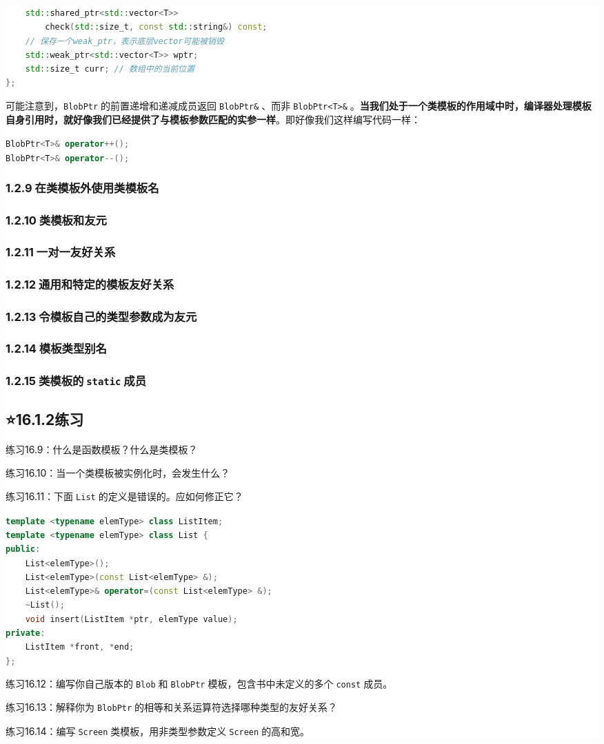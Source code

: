 ```cpp
	std::shared_ptr<std::vector<T>>
		check(std::size_t, const std::string&) const;
	// 保存一个weak_ptr，表示底层vector可能被销毁
	std::weak_ptr<std::vector<T>> wptr;
	std::size_t curr; // 数组中的当前位置
};	
```
可能注意到，`BlobPtr` 的前置递增和递减成员返回 `BlobPtr&` 、而非 `BlobPtr<T>&` 。**当我们处于一个类模板的作用域中时，编译器处理模板自身引用时，就好像我们已经提供了与模板参数匹配的实参一样**。即好像我们这样编写代码一样：
```cpp
BlobPtr<T>& operator++();
BlobPtr<T>& operator--();
```
### 1.2.9 在类模板外使用类模板名

### 1.2.10 类模板和友元

### 1.2.11 一对一友好关系

### 1.2.12 通用和特定的模板友好关系
### 1.2.13 令模板自己的类型参数成为友元

### 1.2.14 模板类型别名

### 1.2.15 类模板的 `static` 成员

## :star:16.1.2练习
练习16.9：什么是函数模板？什么是类模板？

练习16.10：当一个类模板被实例化时，会发生什么？

练习16.11：下面 `List` 的定义是错误的。应如何修正它？
```cpp
template <typename elemType> class ListItem;
template <typename elemType> class List {
public:
	List<elemType>();
	List<elemType>(const List<elemType> &);
	List<elemType>& operator=(const List<elemType> &);
	~List();
	void insert(ListItem *ptr, elemType value);
private:
	ListItem *front, *end;
};
```
练习16.12：编写你自己版本的 `Blob` 和 `BlobPtr` 模板，包含书中未定义的多个 `const` 成员。

练习16.13：解释你为 `BlobPtr` 的相等和关系运算符选择哪种类型的友好关系？

练习16.14：编写 `Screen` 类模板，用非类型参数定义 `Screen` 的高和宽。
